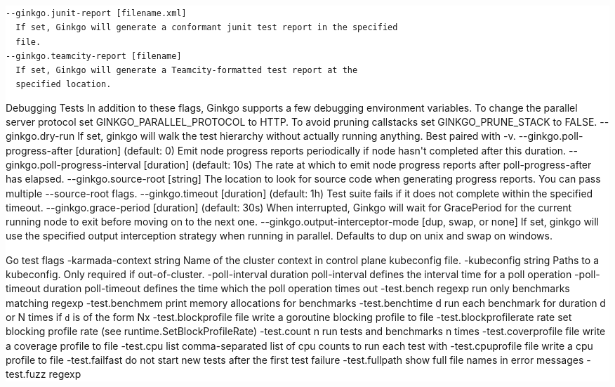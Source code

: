     --ginkgo.junit-report [filename.xml] 
      If set, Ginkgo will generate a conformant junit test report in the specified
      file.
    --ginkgo.teamcity-report [filename] 
      If set, Ginkgo will generate a Teamcity-formatted test report at the
      specified location.

  Debugging Tests
  In addition to these flags, Ginkgo supports a few debugging environment
  variables.  To change the parallel server protocol set GINKGO_PARALLEL_PROTOCOL
  to HTTP.  To avoid pruning callstacks set GINKGO_PRUNE_STACK to FALSE.
    --ginkgo.dry-run 
      If set, ginkgo will walk the test hierarchy without actually running
      anything.  Best paired with -v.
    --ginkgo.poll-progress-after [duration] (default: 0)
      Emit node progress reports periodically if node hasn't completed after this
      duration.
    --ginkgo.poll-progress-interval [duration] (default: 10s)
      The rate at which to emit node progress reports after poll-progress-after
      has elapsed.
    --ginkgo.source-root [string] 
      The location to look for source code when generating progress reports.  You
      can pass multiple --source-root flags.
    --ginkgo.timeout [duration] (default: 1h)
      Test suite fails if it does not complete within the specified timeout.
    --ginkgo.grace-period [duration] (default: 30s)
      When interrupted, Ginkgo will wait for GracePeriod for the current running
      node to exit before moving on to the next one.
    --ginkgo.output-interceptor-mode [dup, swap, or none] 
      If set, ginkgo will use the specified output interception strategy when
      running in parallel.  Defaults to dup on unix and swap on windows.

  Go test flags
    -karmada-context string
        Name of the cluster context in control plane kubeconfig file.
    -kubeconfig string
        Paths to a kubeconfig. Only required if out-of-cluster.
    -poll-interval duration
        poll-interval defines the interval time for a poll operation
    -poll-timeout duration
        poll-timeout defines the time which the poll operation times out
    -test.bench regexp
        run only benchmarks matching regexp
    -test.benchmem
        print memory allocations for benchmarks
    -test.benchtime d
        run each benchmark for duration d or N times if `d` is of the form Nx
    -test.blockprofile file
        write a goroutine blocking profile to file
    -test.blockprofilerate rate
        set blocking profile rate (see runtime.SetBlockProfileRate)
    -test.count n
        run tests and benchmarks n times
    -test.coverprofile file
        write a coverage profile to file
    -test.cpu list
        comma-separated list of cpu counts to run each test with
    -test.cpuprofile file
        write a cpu profile to file
    -test.failfast
        do not start new tests after the first test failure
    -test.fullpath
        show full file names in error messages
    -test.fuzz regexp
